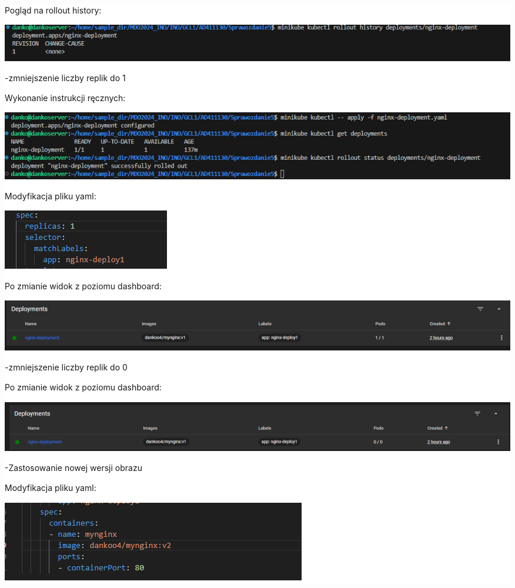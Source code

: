 Pogląd na rollout history:

![](zrzuty_ekranu/rollout_history.png)

-zmniejszenie liczby replik do 1

Wykonanie instrukcji ręcznych:

![](zrzuty_ekranu/1rep_schema.png)

Modyfikacja pliku yaml:

![](zrzuty_ekranu/1rep.png)

Po zmianie widok z poziomu dashboard:

![](zrzuty_ekranu/deply_1rep.png)


-zmniejszenie liczby replik do 0

Po zmianie widok z poziomu dashboard:

![](zrzuty_ekranu/deply_0reps.png)

-Zastosowanie nowej wersji obrazu


Modyfikacja pliku yaml:

![](zrzuty_ekranu/v2.png)
